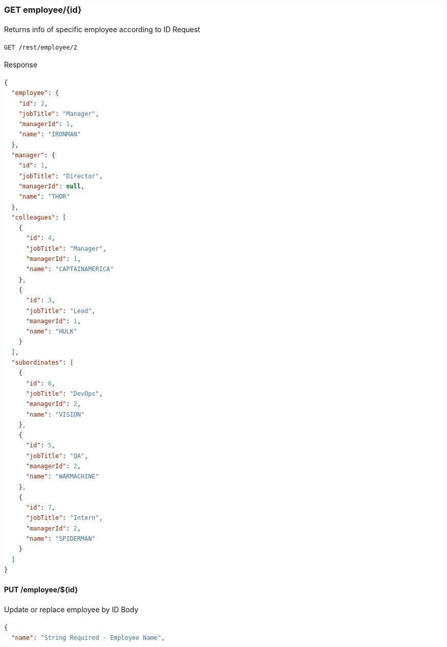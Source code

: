 ### GET employee/{id}
Returns info of specific employee according to ID
Request
```
GET /rest/employee/2
```
Response
```json
{
  "employee": {
    "id": 2,
    "jobTitle": "Manager",
    "managerId": 1,
    "name": "IRONMAN"
  },
  "manager": {
    "id": 1,
    "jobTitle": "Director",
    "managerId": null,
    "name": "THOR"
  },
  "colleagues": [
    {
      "id": 4,
      "jobTitle": "Manager",
      "managerId": 1,
      "name": "CAPTAINAMERICA"
    },
    {
      "id": 3,
      "jobTitle": "Lead",
      "managerId": 1,
      "name": "HULK"
    }
  ],
  "subordinates": [
    {
      "id": 6,
      "jobTitle": "DevOps",
      "managerId": 2,
      "name": "VISION"
    },
    {
      "id": 5,
      "jobTitle": "QA",
      "managerId": 2,
      "name": "WARMACHINE"
    },
    {
      "id": 7,
      "jobTitle": "Intern",
      "managerId": 2,
      "name": "SPIDERMAN"
    }
  ]
}
```
#### PUT /employee/${id}
Update or replace employee by ID
Body
```json
{
  "name": "String Required - Employee Name",
```